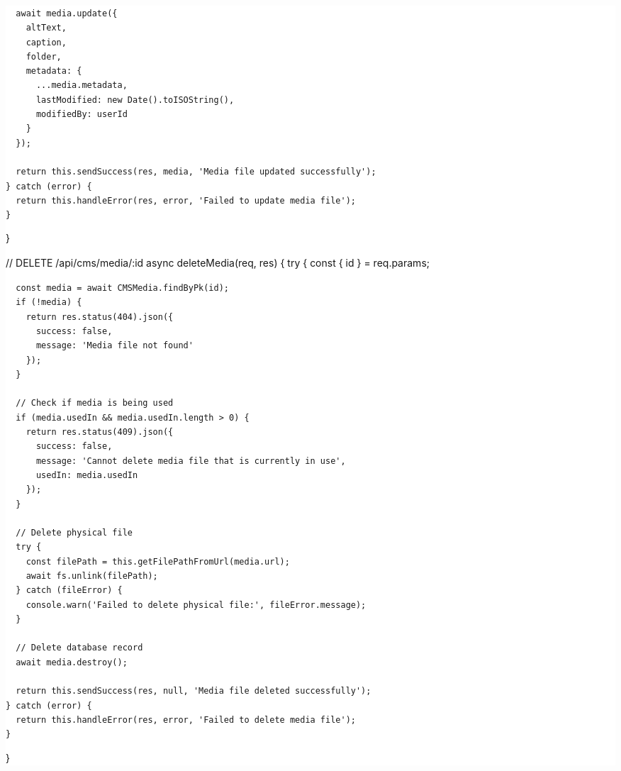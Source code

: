      await media.update({
        altText,
        caption,
        folder,
        metadata: {
          ...media.metadata,
          lastModified: new Date().toISOString(),
          modifiedBy: userId
        }
      });

      return this.sendSuccess(res, media, 'Media file updated successfully');
    } catch (error) {
      return this.handleError(res, error, 'Failed to update media file');
    }
  }

  // DELETE /api/cms/media/:id
  async deleteMedia(req, res) {
    try {
      const { id } = req.params;

      const media = await CMSMedia.findByPk(id);
      if (!media) {
        return res.status(404).json({
          success: false,
          message: 'Media file not found'
        });
      }

      // Check if media is being used
      if (media.usedIn && media.usedIn.length > 0) {
        return res.status(409).json({
          success: false,
          message: 'Cannot delete media file that is currently in use',
          usedIn: media.usedIn
        });
      }

      // Delete physical file
      try {
        const filePath = this.getFilePathFromUrl(media.url);
        await fs.unlink(filePath);
      } catch (fileError) {
        console.warn('Failed to delete physical file:', fileError.message);
      }

      // Delete database record
      await media.destroy();

      return this.sendSuccess(res, null, 'Media file deleted successfully');
    } catch (error) {
      return this.handleError(res, error, 'Failed to delete media file');
    }
  }
